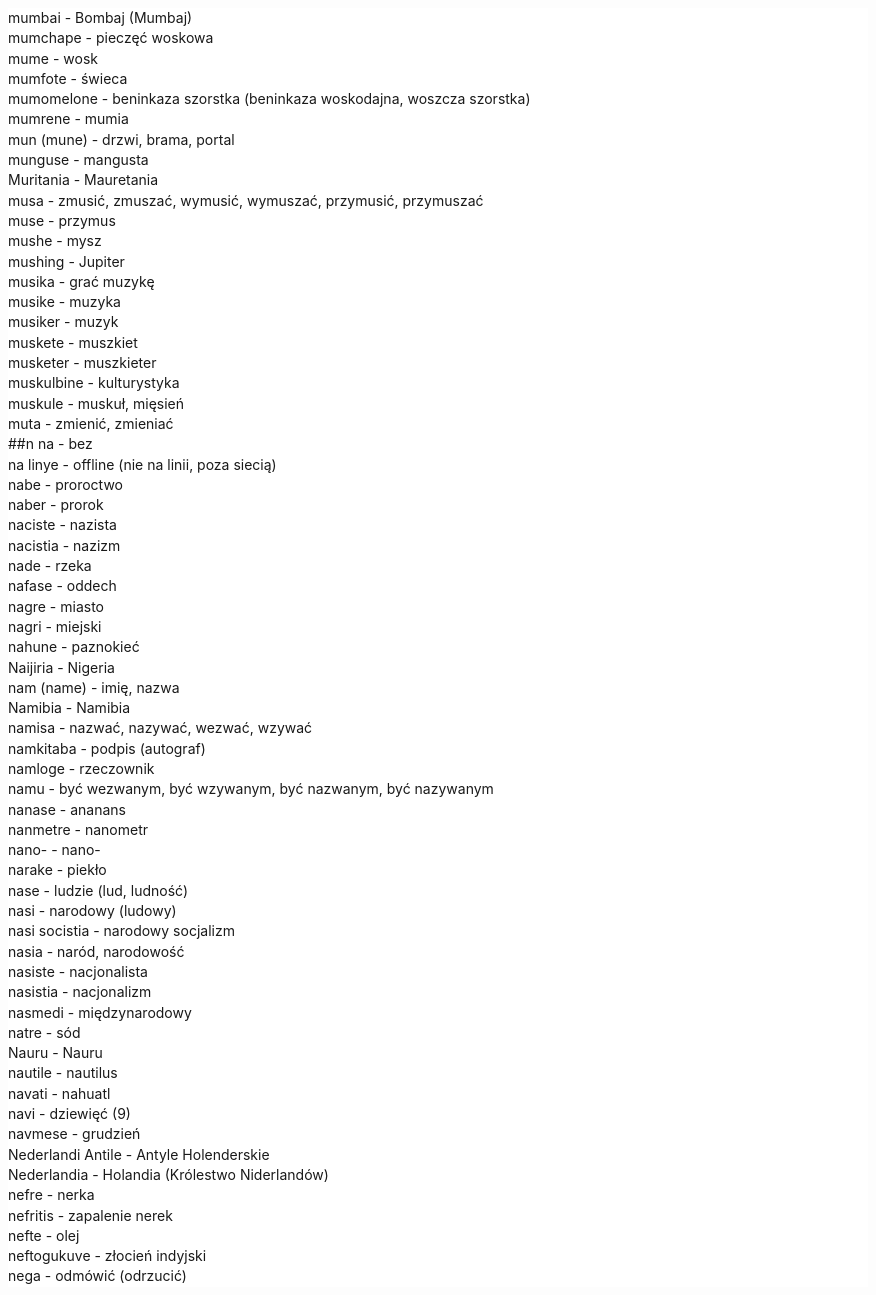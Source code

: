mumbai - Bombaj (Mumbaj)  
mumchape - pieczęć woskowa  
mume - wosk  
mumfote - świeca  
mumomelone - beninkaza szorstka (beninkaza woskodajna, woszcza szorstka)  
mumrene - mumia  
mun (mune) - drzwi, brama, portal  
munguse - mangusta  
Muritania - Mauretania  
musa - zmusić, zmuszać, wymusić, wymuszać, przymusić, przymuszać  
muse - przymus  
mushe - mysz  
mushing - Jupiter  
musika - grać muzykę  
musike - muzyka  
musiker - muzyk  
muskete - muszkiet  
musketer - muszkieter  
muskulbine - kulturystyka  
muskule - muskuł, mięsień  
muta - zmienić, zmieniać  
##n
na - bez  
na linye - offline (nie na linii, poza siecią)  
nabe - proroctwo  
naber - prorok  
naciste - nazista  
nacistia - nazizm  
nade - rzeka  
nafase - oddech  
nagre - miasto  
nagri - miejski  
nahune - paznokieć  
Naijiria - Nigeria  
nam (name) - imię, nazwa  
Namibia - Namibia  
namisa - nazwać, nazywać, wezwać, wzywać  
namkitaba - podpis (autograf)  
namloge - rzeczownik  
namu - być wezwanym, być wzywanym, być nazwanym, być nazywanym  
nanase - ananans  
nanmetre - nanometr  
nano- - nano-  
narake - piekło  
nase - ludzie (lud, ludność)  
nasi - narodowy (ludowy)  
nasi socistia - narodowy socjalizm  
nasia - naród, narodowość  
nasiste - nacjonalista  
nasistia - nacjonalizm  
nasmedi - międzynarodowy  
natre - sód  
Nauru - Nauru  
nautile - nautilus  
navati - nahuatl  
navi - dziewięć (9)  
navmese - grudzień  
Nederlandi Antile - Antyle Holenderskie  
Nederlandia - Holandia (Królestwo Niderlandów)  
nefre - nerka  
nefritis - zapalenie nerek  
nefte - olej  
neftogukuve - złocień indyjski  
nega - odmówić (odrzucić)  